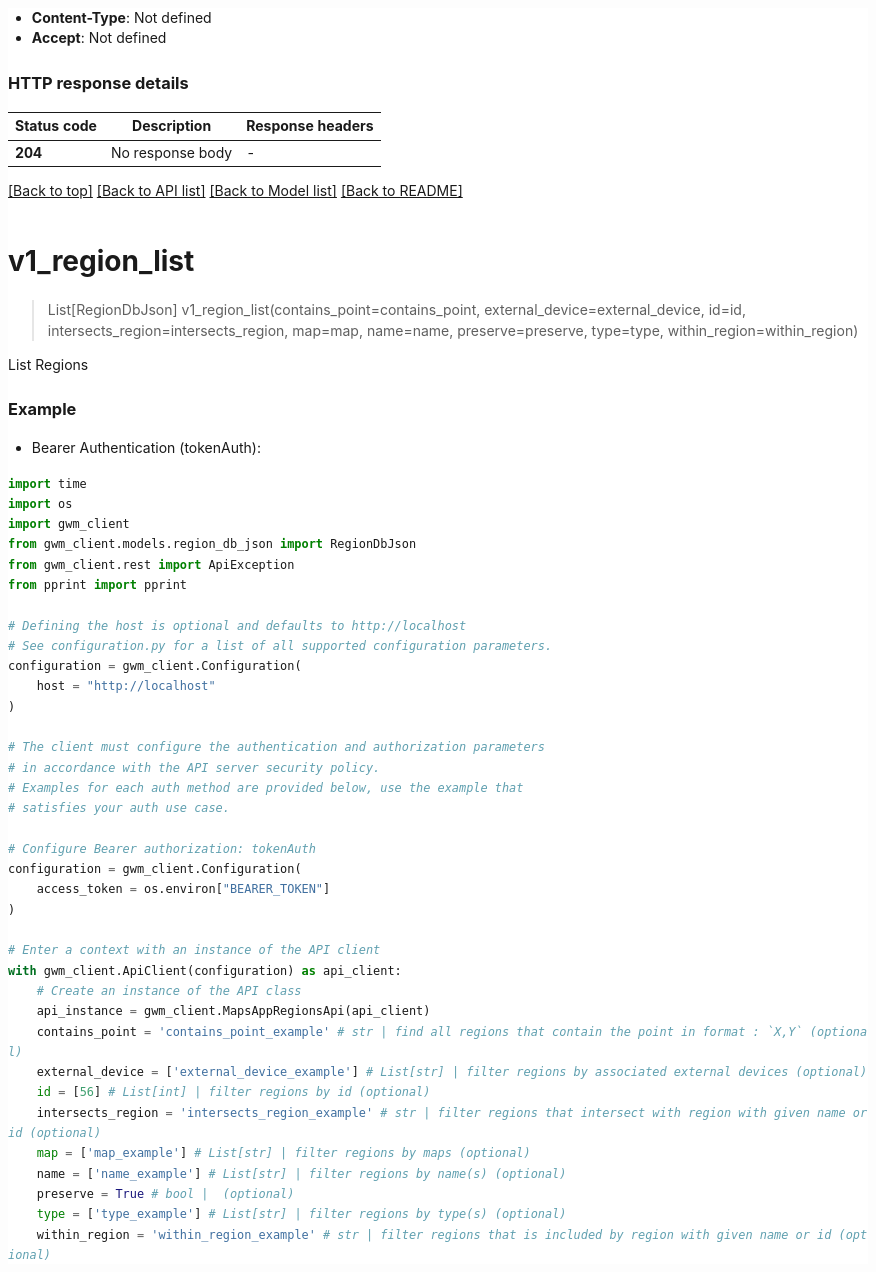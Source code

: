  - **Content-Type**: Not defined
 - **Accept**: Not defined

### HTTP response details
| Status code | Description | Response headers |
|-------------|-------------|------------------|
**204** | No response body |  -  |

[[Back to top]](#) [[Back to API list]](../README.md#documentation-for-api-endpoints) [[Back to Model list]](../README.md#documentation-for-models) [[Back to README]](../README.md)

# **v1_region_list**
> List[RegionDbJson] v1_region_list(contains_point=contains_point, external_device=external_device, id=id, intersects_region=intersects_region, map=map, name=name, preserve=preserve, type=type, within_region=within_region)



List Regions

### Example

* Bearer Authentication (tokenAuth):
```python
import time
import os
import gwm_client
from gwm_client.models.region_db_json import RegionDbJson
from gwm_client.rest import ApiException
from pprint import pprint

# Defining the host is optional and defaults to http://localhost
# See configuration.py for a list of all supported configuration parameters.
configuration = gwm_client.Configuration(
    host = "http://localhost"
)

# The client must configure the authentication and authorization parameters
# in accordance with the API server security policy.
# Examples for each auth method are provided below, use the example that
# satisfies your auth use case.

# Configure Bearer authorization: tokenAuth
configuration = gwm_client.Configuration(
    access_token = os.environ["BEARER_TOKEN"]
)

# Enter a context with an instance of the API client
with gwm_client.ApiClient(configuration) as api_client:
    # Create an instance of the API class
    api_instance = gwm_client.MapsAppRegionsApi(api_client)
    contains_point = 'contains_point_example' # str | find all regions that contain the point in format : `X,Y` (optional)
    external_device = ['external_device_example'] # List[str] | filter regions by associated external devices (optional)
    id = [56] # List[int] | filter regions by id (optional)
    intersects_region = 'intersects_region_example' # str | filter regions that intersect with region with given name or id (optional)
    map = ['map_example'] # List[str] | filter regions by maps (optional)
    name = ['name_example'] # List[str] | filter regions by name(s) (optional)
    preserve = True # bool |  (optional)
    type = ['type_example'] # List[str] | filter regions by type(s) (optional)
    within_region = 'within_region_example' # str | filter regions that is included by region with given name or id (optional)
```